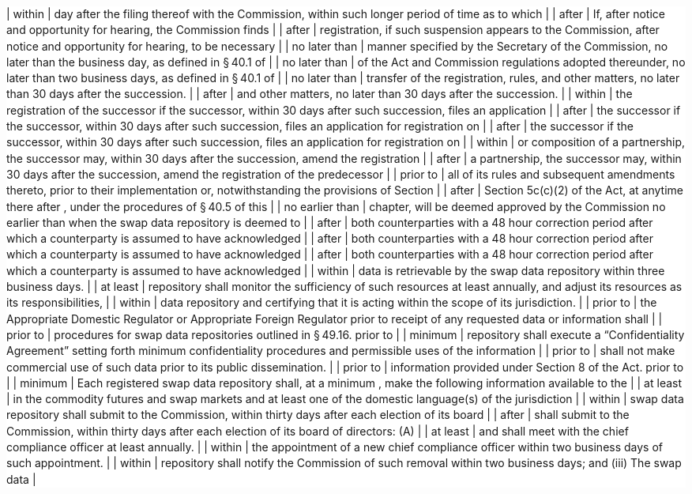 | within          | day after the filing thereof with the Commission, within such longer period of time as to which                                                             |
| after           | If,  after notice and opportunity for hearing, the Commission finds                                                                                         |
| after           | registration, if such suspension appears to the Commission, after notice and opportunity for hearing, to be necessary                                       |
| no later than   | manner specified by the Secretary of the Commission, no later than the business day, as defined in &#167;&#8201;40.1 of                                     |
| no later than   | of the Act and Commission regulations adopted thereunder, no later than two business days, as defined in &#167;&#8201;40.1 of                               |
| no later than   | transfer of the registration, rules, and other matters, no later than  30 days after the succession.                                                        |
| after           | and other matters, no later than 30 days after  the succession.                                                                                             |
| within          | the registration of the successor if the successor, within 30 days after such succession, files an application                                              |
| after           | the successor if the successor, within 30 days after such succession, files an application for registration on                                              |
| after           | the successor if the successor, within 30 days after such succession, files an application for registration on                                              |
| within          | or composition of a partnership, the successor may, within 30 days after the succession, amend the registration                                             |
| after           | a partnership, the successor may, within 30 days after the succession, amend the registration of the predecessor                                            |
| prior to        | all of its rules and subsequent amendments thereto, prior to their implementation or, notwithstanding the provisions of Section                             |
| after           | Section 5c(c)(2) of the Act, at anytime there after , under the procedures of &#167;&#8201;40.5 of this                                                     |
| no earlier than | chapter, will be deemed approved by the Commission no earlier than when the swap data repository is deemed to                                               |
| after           | both counterparties with a 48 hour correction period after which a counterparty is assumed to have acknowledged                                             |
| after           | both counterparties with a 48 hour correction period after which a counterparty is assumed to have acknowledged                                             |
| after           | both counterparties with a 48 hour correction period after which a counterparty is assumed to have acknowledged                                             |
| within          | data is retrievable by the swap data repository within  three business days.                                                                                |
| at least        | repository shall monitor the sufficiency of such resources at least annually, and adjust its resources as its responsibilities,                             |
| within          | data repository and certifying that it is acting within  the scope of its jurisdiction.                                                                     |
| prior to        | the Appropriate Domestic Regulator or Appropriate Foreign Regulator prior to receipt of any requested data or information shall                             |
| prior to        | procedures for swap data repositories outlined in &#167;&#8201;49.16. prior to                                                                              |
| minimum         | repository shall execute a &#8220;Confidentiality Agreement&#8221; setting forth minimum confidentiality procedures and permissible uses of the information |
| prior to        | shall not make commercial use of such data prior to  its public dissemination.                                                                              |
| prior to        | information provided under Section 8 of the Act. prior to                                                                                                   |
| minimum         | Each registered swap data repository shall, at a minimum , make the following information available to the                                                  |
| at least        | in the commodity futures and swap markets and at least one of the domestic language(s) of the jurisdiction                                                  |
| within          | swap data repository shall submit to the Commission, within thirty days after each election of its board                                                    |
| after           | shall submit to the Commission, within thirty days after each election of its board of directors: (A)                                                       |
| at least        | and shall meet with the chief compliance officer at least  annually.                                                                                        |
| within          | the appointment of a new chief compliance officer within  two business days of such appointment.                                                            |
| within          | repository shall notify the Commission of such removal within two business days; and (iii) The swap data                                                    |